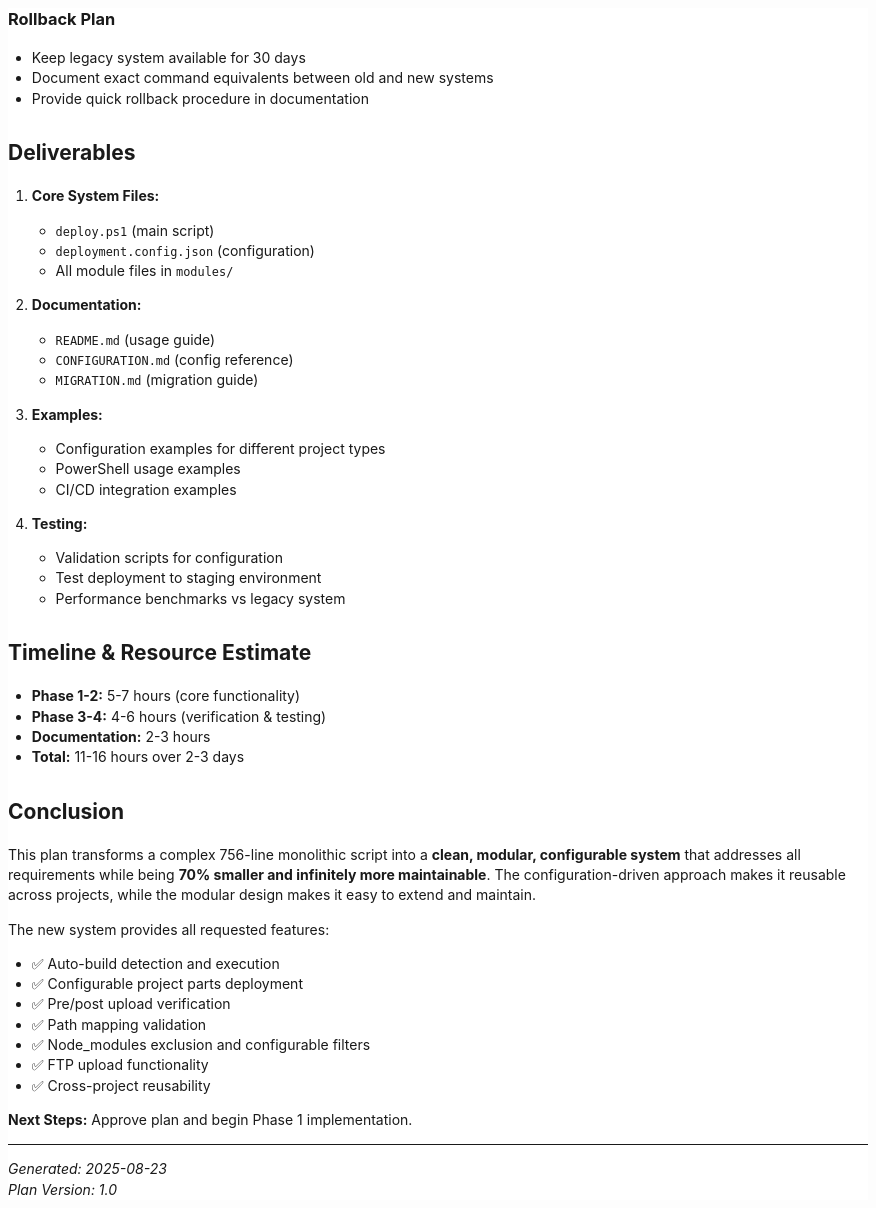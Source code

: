 ### Rollback Plan

- Keep legacy system available for 30 days
- Document exact command equivalents between old and new systems
- Provide quick rollback procedure in documentation

## Deliverables

1. **Core System Files:**

   - `deploy.ps1` (main script)
   - `deployment.config.json` (configuration)
   - All module files in `modules/`

2. **Documentation:**

   - `README.md` (usage guide)
   - `CONFIGURATION.md` (config reference)
   - `MIGRATION.md` (migration guide)

3. **Examples:**

   - Configuration examples for different project types
   - PowerShell usage examples
   - CI/CD integration examples

4. **Testing:**
   - Validation scripts for configuration
   - Test deployment to staging environment
   - Performance benchmarks vs legacy system

## Timeline & Resource Estimate

- **Phase 1-2:** 5-7 hours (core functionality)
- **Phase 3-4:** 4-6 hours (verification & testing)
- **Documentation:** 2-3 hours
- **Total:** 11-16 hours over 2-3 days

## Conclusion

This plan transforms a complex 756-line monolithic script into a **clean, modular, configurable system** that addresses all requirements while being **70% smaller and infinitely more maintainable**. The configuration-driven approach makes it reusable across projects, while the modular design makes it easy to extend and maintain.

The new system provides all requested features:

- ✅ Auto-build detection and execution
- ✅ Configurable project parts deployment
- ✅ Pre/post upload verification
- ✅ Path mapping validation
- ✅ Node_modules exclusion and configurable filters
- ✅ FTP upload functionality
- ✅ Cross-project reusability

**Next Steps:** Approve plan and begin Phase 1 implementation.

---

_Generated: 2025-08-23_  
_Plan Version: 1.0_
